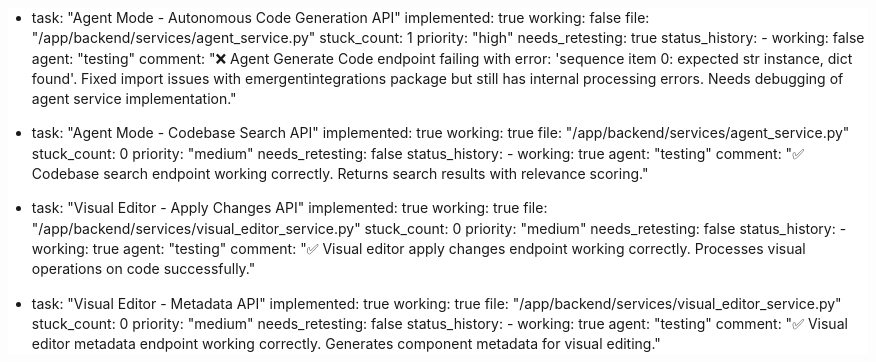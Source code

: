   - task: "Agent Mode - Autonomous Code Generation API"
    implemented: true
    working: false
    file: "/app/backend/services/agent_service.py"
    stuck_count: 1
    priority: "high"
    needs_retesting: true
    status_history:
        - working: false
          agent: "testing"
          comment: "❌ Agent Generate Code endpoint failing with error: 'sequence item 0: expected str instance, dict found'. Fixed import issues with emergentintegrations package but still has internal processing errors. Needs debugging of agent service implementation."

  - task: "Agent Mode - Codebase Search API"
    implemented: true
    working: true
    file: "/app/backend/services/agent_service.py"
    stuck_count: 0
    priority: "medium"
    needs_retesting: false
    status_history:
        - working: true
          agent: "testing"
          comment: "✅ Codebase search endpoint working correctly. Returns search results with relevance scoring."

  - task: "Visual Editor - Apply Changes API"
    implemented: true
    working: true
    file: "/app/backend/services/visual_editor_service.py"
    stuck_count: 0
    priority: "medium"
    needs_retesting: false
    status_history:
        - working: true
          agent: "testing"
          comment: "✅ Visual editor apply changes endpoint working correctly. Processes visual operations on code successfully."

  - task: "Visual Editor - Metadata API"
    implemented: true
    working: true
    file: "/app/backend/services/visual_editor_service.py"
    stuck_count: 0
    priority: "medium"
    needs_retesting: false
    status_history:
        - working: true
          agent: "testing"
          comment: "✅ Visual editor metadata endpoint working correctly. Generates component metadata for visual editing."
